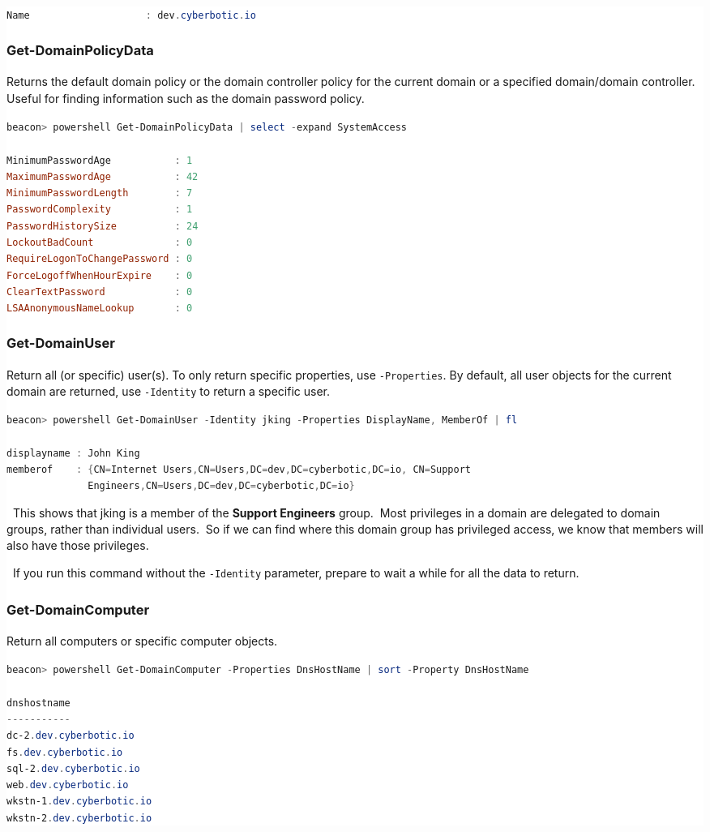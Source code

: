 ```powershell
Name                    : dev.cyberbotic.io
```
  

### Get-DomainPolicyData

Returns the default domain policy or the domain controller policy for the current domain or a specified domain/domain controller. Useful for finding information such as the domain password policy.
```powershell
beacon> powershell Get-DomainPolicyData | select -expand SystemAccess

MinimumPasswordAge           : 1
MaximumPasswordAge           : 42
MinimumPasswordLength        : 7
PasswordComplexity           : 1
PasswordHistorySize          : 24
LockoutBadCount              : 0
RequireLogonToChangePassword : 0
ForceLogoffWhenHourExpire    : 0
ClearTextPassword            : 0
LSAAnonymousNameLookup       : 0
```
  

### Get-DomainUser

Return all (or specific) user(s). To only return specific properties, use `-Properties`. By default, all user objects for the current domain are returned, use `-Identity` to return a specific user.
```powershell
beacon> powershell Get-DomainUser -Identity jking -Properties DisplayName, MemberOf | fl

displayname : John King
memberof    : {CN=Internet Users,CN=Users,DC=dev,DC=cyberbotic,DC=io, CN=Support 
              Engineers,CN=Users,DC=dev,DC=cyberbotic,DC=io}
```

  This shows that jking is a member of the **Support Engineers** group.  Most privileges in a domain are delegated to domain groups, rather than individual users.  So if we can find where this domain group has privileged access, we know that members will also have those privileges.

  

  If you run this command without the `-Identity` parameter, prepare to wait a while for all the data to return.

  

### Get-DomainComputer

Return all computers or specific computer objects.
```powershell
beacon> powershell Get-DomainComputer -Properties DnsHostName | sort -Property DnsHostName

dnshostname              
-----------              
dc-2.dev.cyberbotic.io
fs.dev.cyberbotic.io
sql-2.dev.cyberbotic.io
web.dev.cyberbotic.io
wkstn-1.dev.cyberbotic.io
wkstn-2.dev.cyberbotic.io
```
  
